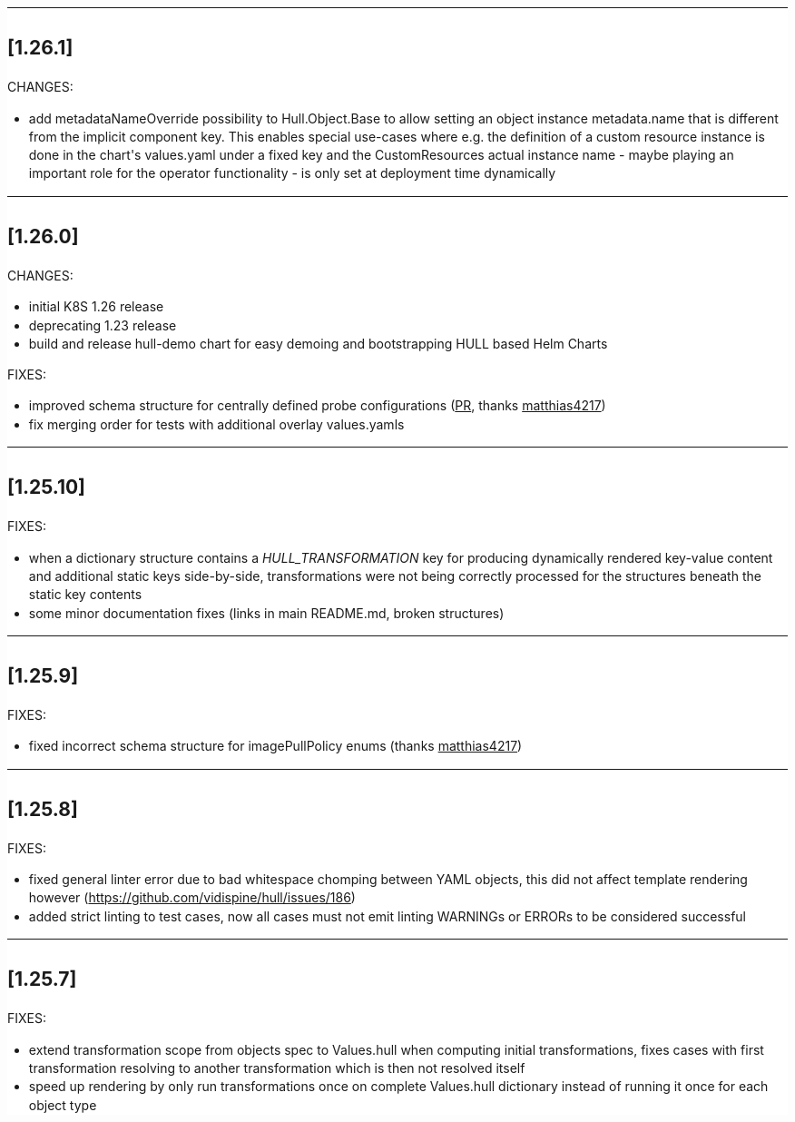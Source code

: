 ------------------
[1.26.1]
------------------
CHANGES:
- add metadataNameOverride possibility to Hull.Object.Base to allow setting an object instance metadata.name that is different from the implicit component key. This enables special use-cases where e.g. the definition of a custom resource instance is done in the chart's values.yaml under a fixed key and the CustomResources actual instance name - maybe playing an important role for the operator functionality - is only set at deployment time dynamically

------------------
[1.26.0]
------------------
CHANGES:
- initial K8S 1.26 release
- deprecating 1.23 release
- build and release hull-demo chart for easy demoing and bootstrapping HULL based Helm Charts

FIXES:
- improved schema structure for centrally defined probe configurations ([PR](https://github.com/vidispine/hull/pull/202), thanks [matthias4217](https://github.com/matthias4217))
- fix merging order for tests with additional overlay values.yamls

------------------
[1.25.10]
------------------
FIXES:
- when a dictionary structure contains a _HULL_TRANSFORMATION_ key for producing dynamically rendered key-value content and additional static keys side-by-side, transformations were not being correctly processed for the structures beneath the static key contents
- some minor documentation fixes (links in main README.md, broken structures)

------------------
[1.25.9]
------------------
FIXES:
- fixed incorrect schema structure for imagePullPolicy enums (thanks [matthias4217](https://github.com/matthias4217))

------------------
[1.25.8]
------------------
FIXES:
- fixed general linter error due to bad whitespace chomping between YAML objects, this did not affect template rendering however (https://github.com/vidispine/hull/issues/186)
- added strict linting to test cases, now all cases must not emit linting WARNINGs or ERRORs to be considered successful

------------------
[1.25.7]
------------------
FIXES:
- extend transformation scope from objects spec to Values.hull when computing initial transformations, fixes cases with first transformation resolving to another transformation which is then not resolved itself
- speed up rendering by only run transformations once on complete Values.hull dictionary instead of running it once for each object type
